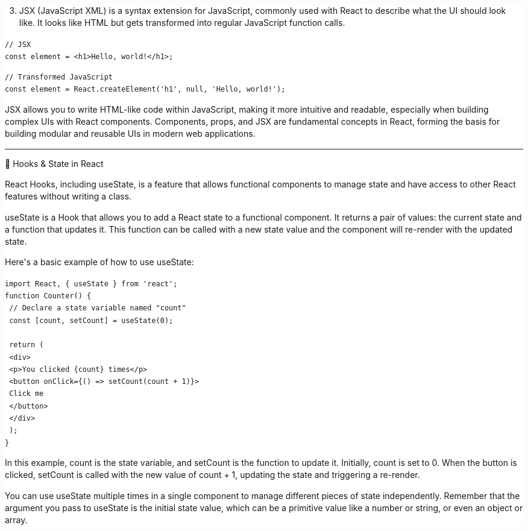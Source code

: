 3. JSX (JavaScript XML) is a syntax extension for JavaScript, commonly used with React to describe what the UI should look like. It looks like HTML but gets transformed into regular JavaScript function calls.

```
// JSX
const element = <h1>Hello, world!</h1>;
```

```
// Transformed JavaScript
const element = React.createElement('h1', null, 'Hello, world!');
```

JSX allows you to write HTML-like code within JavaScript, making it more intuitive and readable, especially when building complex UIs with React components.
Components, props, and JSX are fundamental concepts in React, forming the basis for building modular and reusable UIs in modern web applications.

---

📌 Hooks & State in React

React Hooks, including useState, is a feature that allows functional components to manage state and have access to other React features without writing a class.

useState is a Hook that allows you to add a React state to a functional component. It returns a pair of values: the current state and a function that updates it. This function can be called with a new state value and the component will re-render with the updated state.

Here's a basic example of how to use useState:

```
import React, { useState } from 'react';
function Counter() {
 // Declare a state variable named "count"
 const [count, setCount] = useState(0);

 return (
 <div>
 <p>You clicked {count} times</p>
 <button onClick={() => setCount(count + 1)}>
 Click me
 </button>
 </div>
 );
}
```

In this example, count is the state variable, and setCount is the function to update it. Initially, count is set to 0. When the button is clicked, setCount is called with the new value of count + 1, updating the state and triggering a re-render.

You can use useState multiple times in a single component to manage different pieces of state independently. Remember that the argument you pass to useState is the initial state value, which can be a primitive value like a number or string, or even an object or array.
